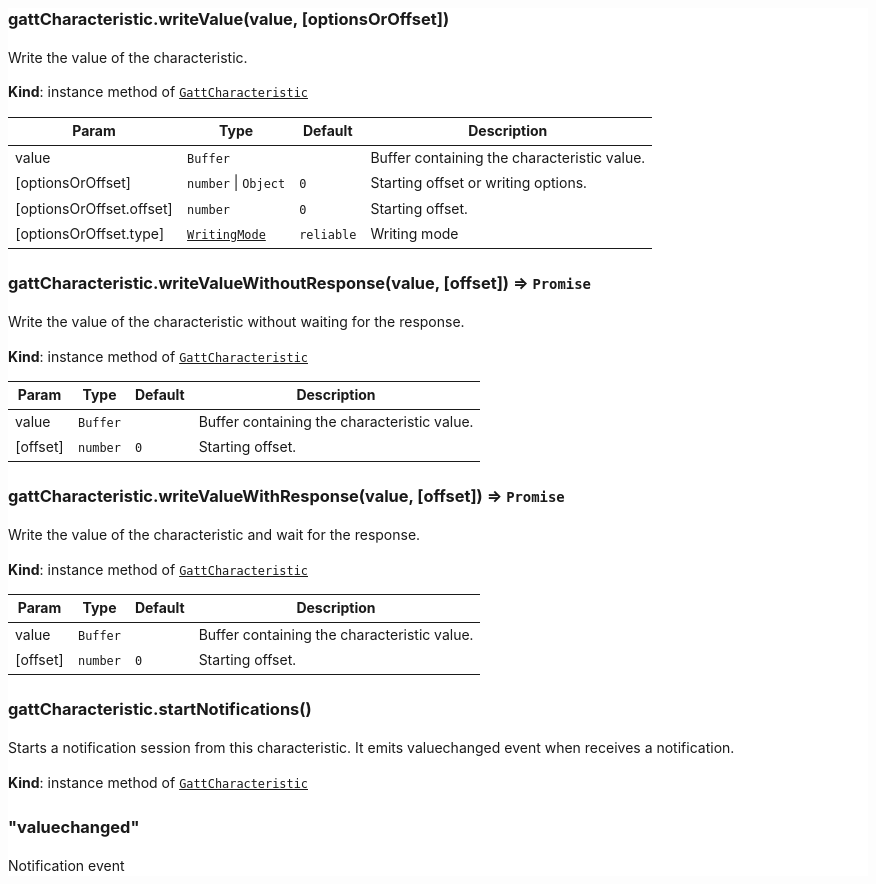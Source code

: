 <a name="GattCharacteristic+writeValue"></a>

### gattCharacteristic.writeValue(value, [optionsOrOffset])
Write the value of the characteristic.

**Kind**: instance method of [<code>GattCharacteristic</code>](#GattCharacteristic)  

| Param | Type | Default | Description |
| --- | --- | --- | --- |
| value | <code>Buffer</code> |  | Buffer containing the characteristic value. |
| [optionsOrOffset] | <code>number</code> \| <code>Object</code> | <code>0</code> | Starting offset or writing options. |
| [optionsOrOffset.offset] | <code>number</code> | <code>0</code> | Starting offset. |
| [optionsOrOffset.type] | [<code>WritingMode</code>](#WritingMode) | <code>reliable</code> | Writing mode |

<a name="GattCharacteristic+writeValueWithoutResponse"></a>

### gattCharacteristic.writeValueWithoutResponse(value, [offset]) ⇒ <code>Promise</code>
Write the value of the characteristic without waiting for the response.

**Kind**: instance method of [<code>GattCharacteristic</code>](#GattCharacteristic)  

| Param | Type | Default | Description |
| --- | --- | --- | --- |
| value | <code>Buffer</code> |  | Buffer containing the characteristic value. |
| [offset] | <code>number</code> | <code>0</code> | Starting offset. |

<a name="GattCharacteristic+writeValueWithResponse"></a>

### gattCharacteristic.writeValueWithResponse(value, [offset]) ⇒ <code>Promise</code>
Write the value of the characteristic and wait for the response.

**Kind**: instance method of [<code>GattCharacteristic</code>](#GattCharacteristic)  

| Param | Type | Default | Description |
| --- | --- | --- | --- |
| value | <code>Buffer</code> |  | Buffer containing the characteristic value. |
| [offset] | <code>number</code> | <code>0</code> | Starting offset. |

<a name="GattCharacteristic+startNotifications"></a>

### gattCharacteristic.startNotifications()
Starts a notification session from this characteristic.
It emits valuechanged event when receives a notification.

**Kind**: instance method of [<code>GattCharacteristic</code>](#GattCharacteristic)  
<a name="GattCharacteristic+event_valuechanged"></a>

### "valuechanged"
Notification event
